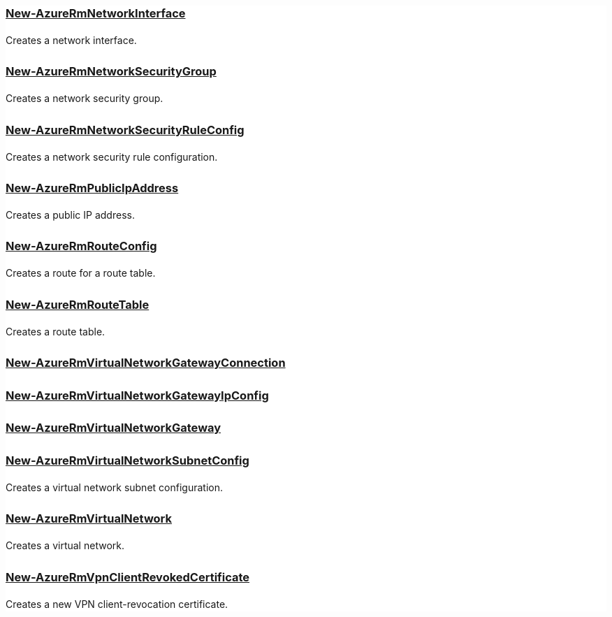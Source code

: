 ### [New-AzureRmNetworkInterface](New-AzureRmNetworkInterface.md)
Creates a network interface.


### [New-AzureRmNetworkSecurityGroup](New-AzureRmNetworkSecurityGroup.md)
Creates a network security group.


### [New-AzureRmNetworkSecurityRuleConfig](New-AzureRmNetworkSecurityRuleConfig.md)
Creates a network security rule configuration.


### [New-AzureRmPublicIpAddress](New-AzureRmPublicIpAddress.md)
Creates a public IP address.


### [New-AzureRmRouteConfig](New-AzureRmRouteConfig.md)
Creates a route for a route table.


### [New-AzureRmRouteTable](New-AzureRmRouteTable.md)
Creates a route table.


### [New-AzureRmVirtualNetworkGatewayConnection](New-AzureRmVirtualNetworkGatewayConnection.md)



### [New-AzureRmVirtualNetworkGatewayIpConfig](New-AzureRmVirtualNetworkGatewayIpConfig.md)



### [New-AzureRmVirtualNetworkGateway](New-AzureRmVirtualNetworkGateway.md)



### [New-AzureRmVirtualNetworkSubnetConfig](New-AzureRmVirtualNetworkSubnetConfig.md)
Creates a virtual network subnet configuration.


### [New-AzureRmVirtualNetwork](New-AzureRmVirtualNetwork.md)
Creates a virtual network.


### [New-AzureRmVpnClientRevokedCertificate](New-AzureRmVpnClientRevokedCertificate.md)
Creates a new VPN client-revocation certificate.
